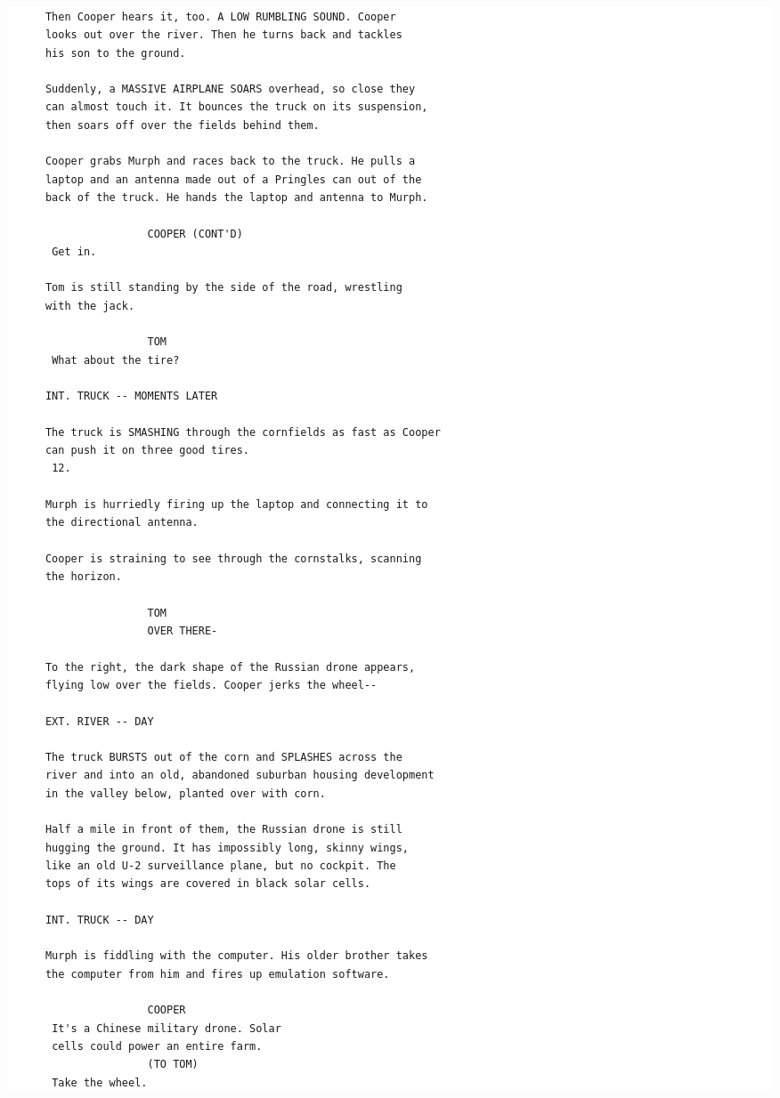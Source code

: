           Then Cooper hears it, too. A LOW RUMBLING SOUND. Cooper
          looks out over the river. Then he turns back and tackles
          his son to the ground.
                         
          Suddenly, a MASSIVE AIRPLANE SOARS overhead, so close they
          can almost touch it. It bounces the truck on its suspension,
          then soars off over the fields behind them.
                         
          Cooper grabs Murph and races back to the truck. He pulls a
          laptop and an antenna made out of a Pringles can out of the
          back of the truck. He hands the laptop and antenna to Murph.
                         
                          COOPER (CONT'D)
           Get in.
                         
          Tom is still standing by the side of the road, wrestling
          with the jack.
                         
                          TOM
           What about the tire?
                         
          INT. TRUCK -- MOMENTS LATER
                         
          The truck is SMASHING through the cornfields as fast as Cooper
          can push it on three good tires.
           12.
                         
          Murph is hurriedly firing up the laptop and connecting it to
          the directional antenna.
                         
          Cooper is straining to see through the cornstalks, scanning
          the horizon.
                         
                          TOM
                          OVER THERE-
                         
          To the right, the dark shape of the Russian drone appears,
          flying low over the fields. Cooper jerks the wheel--
                         
          EXT. RIVER -- DAY
                         
          The truck BURSTS out of the corn and SPLASHES across the
          river and into an old, abandoned suburban housing development
          in the valley below, planted over with corn.
                         
          Half a mile in front of them, the Russian drone is still
          hugging the ground. It has impossibly long, skinny wings,
          like an old U-2 surveillance plane, but no cockpit. The
          tops of its wings are covered in black solar cells.
                         
          INT. TRUCK -- DAY
                         
          Murph is fiddling with the computer. His older brother takes
          the computer from him and fires up emulation software.
                         
                          COOPER
           It's a Chinese military drone. Solar
           cells could power an entire farm.
                          (TO TOM)
           Take the wheel.
                         